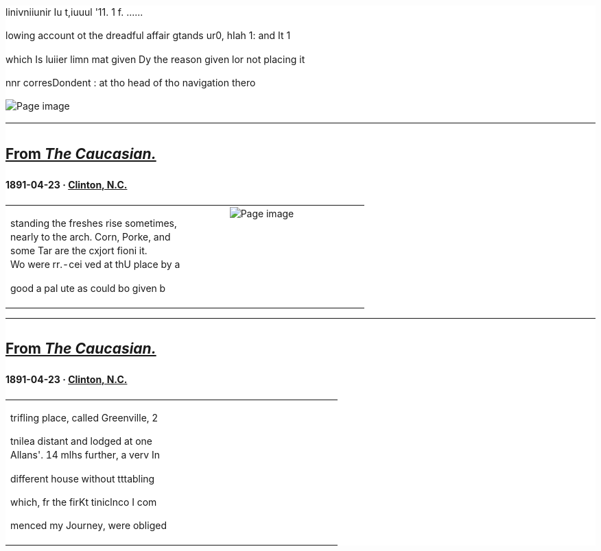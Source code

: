 linivniiunir Iu t,iuuul &#x27;11. 1 f. ......  
  
lowing account ot the dreadful affair gtands ur0, hIah 1: and It 1  
  
which Is luiier limn mat given Dy the reason given lor not placing it  
  
nnr corresDondent : at tho head of tho navigation thero
</td><td style="width: 50%; max-height: 75%; margin: auto; display: block;">
<img alt="Page image" src="https://tile.loc.gov/image-services/iiif/service:ndnp:ncu:batch_ncu_haw_ver01:data:sn91068245:00295878757:1891042301:0496/pct:96.51780967570441,53.60878119498809,29.226475279106857,7.693900797349073/!600,600/0/default.jpg"/>
</td>
</tr></table>

---

## [From _The Caucasian._](https://www.loc.gov/resource/sn91068245/1891-04-23/ed-1/?sp=1)

#### 1891-04-23 &middot; [Clinton, N.C.](http://dbpedia.org/resource/Clinton%2C_North_Carolina)

<table style="width: 100%;"><tr><td style="width: 50%">

  
standing the freshes rise sometimes,  
nearly to the arch. Corn, Porke, and  
some Tar are the cxjort fioni it.  
Wo were rr.-cei ved at thU place by a  
  
good a pal ute as could bo given b
</td><td style="width: 50%; max-height: 75%; margin: auto; display: block;">
<img alt="Page image" src="https://tile.loc.gov/image-services/iiif/service:ndnp:ncu:batch_ncu_haw_ver01:data:sn91068245:00295878757:1891042301:0496/pct:111.72248803827752,76.15201408304857,14.274322169059012,3.2204618411514963/!600,600/0/default.jpg"/>
</td>
</tr></table>

---

## [From _The Caucasian._](https://www.loc.gov/resource/sn91068245/1891-04-23/ed-1/?sp=1)

#### 1891-04-23 &middot; [Clinton, N.C.](http://dbpedia.org/resource/Clinton%2C_North_Carolina)

<table style="width: 100%;"><tr><td style="width: 50%">

  
  
trifling place, called Greenville, 2  
  
tnilea distant and lodged at one  
Allans&#x27;. 14 mlhs further, a verv In  
  
different house without tttabling  
  
which, fr the firKt tiniclnco I com  
  
menced my Journey, were obliged  
  